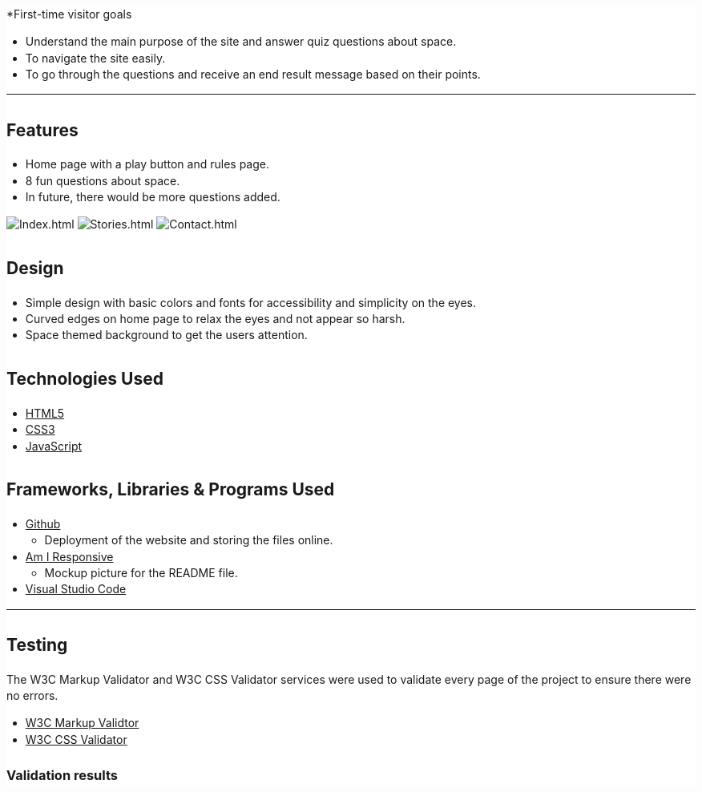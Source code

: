 *First-time visitor goals
  * Understand the main purpose of the site and answer quiz questions about space.
  * To navigate the site easily.
  * To go through the questions and receive an end result message based on their points.

- - -

## Features

* Home page with a play button and rules page.
* 8 fun questions about space.
* In future, there would be more questions added.

![Index.html](./assets/readme/index.html-pageshot.png)
![Stories.html](./assets/readme/stories.html-pageshot.png)
![Contact.html](./assets/readme/contact.html-pageshot.png)

## Design

* Simple design with basic colors and fonts for accessibility and simplicity on the eyes.
* Curved edges on home page to relax the eyes and not appear so harsh.
* Space themed background to get the users attention.



## Technologies Used

* [HTML5]((https://en.wikipedia.org/wiki/HTML5))
* [CSS3]((https://en.wikipedia.org/wiki/CSS))
* [JavaScript]((https://en.wikipedia.org/wiki/JavaScript))

## Frameworks, Libraries & Programs Used

* [Github](https://github.com/)
    * Deployment of the website and storing the files online.
* [Am I Responsive](https://ui.dev/amiresponsive?url=https://holliemorrison.github.io/superfoods/)
    * Mockup picture for the README file.
* [Visual Studio Code](https://code.visualstudio.com/)

---

## Testing

The W3C Markup Validator and W3C CSS Validator services were used to validate every page of the project to ensure there were no errors.

 * [W3C Markup Validtor](https://validator.w3.org/)
 * [W3C CSS Validator](https://jigsaw.w3.org/css-validator/)

### Validation results
